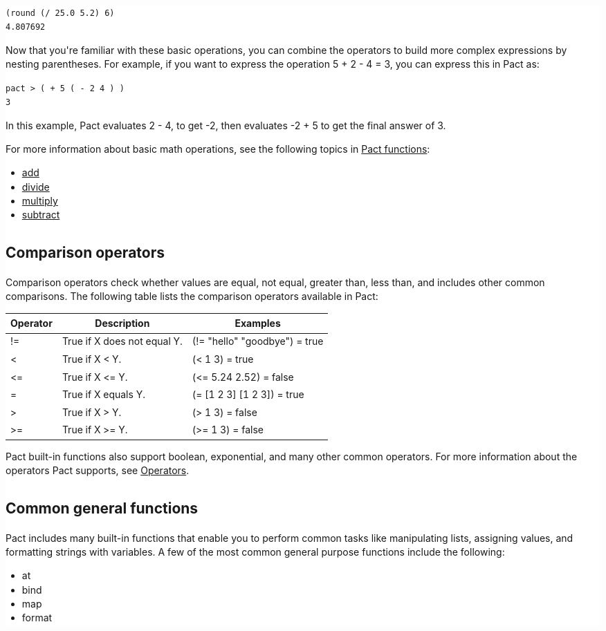    ```pact
   (round (/ 25.0 5.2) 6)
   4.807692
   ```

   Now that you're familiar with these basic operations, you can combine the operators to build more complex expressions by nesting parentheses.
   For example, if you want to express the operation 5 + 2 - 4 = 3, you can express this in Pact as: 
   
   ```pact
   pact > ( + 5 ( - 2 4 ) )
   3
   ```

   In this example, Pact evaluates 2 - 4, to get -2, then evaluates -2 + 5 to get the final answer of 3.

For more information about basic math operations, see the following topics in [Pact functions](/reference/functions):

- [add](/reference/functions/operators#addh-1149808550)
- [divide](/reference/functions/operators#divideh-2126272338)
- [multiply](/reference/functions/operators#multiplyh273024062) 
- [subtract](/reference/functions/operators#subtracth828146059)

## Comparison operators

Comparison operators check whether values are equal, not equal, greater than, less than, and includes other common comparisons.
The following table lists the comparison operators available in Pact:

| Operator | Description | Examples |
| -------- | ----------- | -------- |
| != | True if X does not equal Y. | (!= "hello" "goodbye") = true |
| \< | True if X \< Y. | (\< 1 3) = true |
| \<= | True if X \<= Y. | (\<= 5.24 2.52) = false |
| = | True if X equals Y. | (= [1 2 3] [1 2 3]) = true |
| > | True if X > Y. | (> 1 3) = false |
| >= | True if X >= Y. | (>= 1 3) = false |

Pact built-in functions also support boolean, exponential, and many other common operators.
For more information about the operators Pact supports, see [Operators](/reference/functions/operators).

## Common general functions

Pact includes many built-in functions that enable you to perform common tasks like manipulating lists, assigning values, and formatting strings with variables.
A few of the most common general purpose functions include the following:

- at
- bind
- map
- format
  